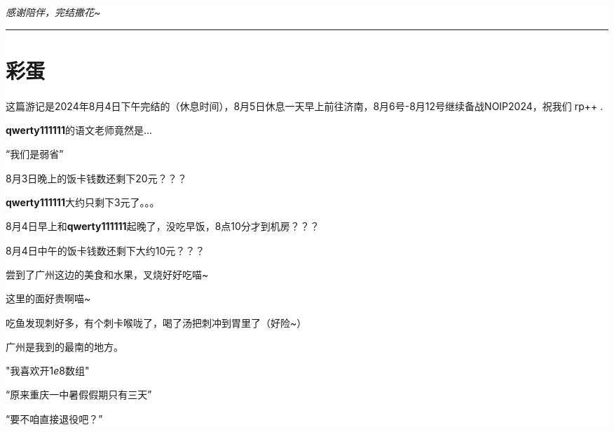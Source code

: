 _感谢陪伴，完结撒花~_

---

# 彩蛋

这篇游记是2024年8月4日下午完结的（休息时间），8月5日休息一天早上前往济南，8月6号-8月12号继续备战NOIP2024，祝我们 rp++ .

**qwerty111111**的语文老师竟然是...

“我们是弱省”

8月3日晚上的饭卡钱数还剩下20元？？？

**qwerty111111**大约只剩下3元了。。。

8月4日早上和**qwerty111111**起晚了，没吃早饭，8点10分才到机房？？？

8月4日中午的饭卡钱数还剩下大约10元？？？

尝到了广州这边的美食和水果，叉烧好好吃喵~

这里的面好贵啊喵~

吃鱼发现刺好多，有个刺卡喉咙了，喝了汤把刺冲到胃里了（好险~）

广州是我到的最南的地方。

"我喜欢开$1e8$数组"

“原来重庆一中暑假假期只有三天”

“要不咱直接退役吧？”